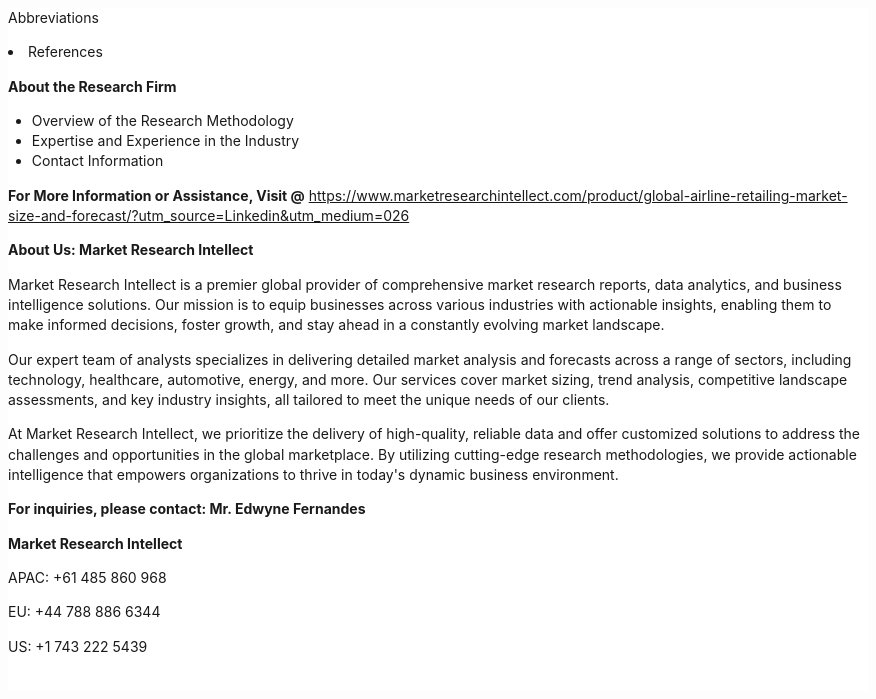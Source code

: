 Abbreviations</li><li>References</li></ul><p><strong>About the Research Firm</strong></p><ul><li>Overview of the Research Methodology</li><li>Expertise and Experience in the Industry</li><li>Contact Information</li></ul></div><div class="article-main__content" data-test-id="publishing-text-block"><p><span class="font-[700]"><strong>For More Information or Assistance, Visit @</strong>&nbsp;<a href="https://www.marketresearchintellect.com/product/global-airline-retailing-market-size-and-forecast/?utm_source=Linkedin&utm_medium=026">https://www.marketresearchintellect.com/product/global-airline-retailing-market-size-and-forecast/?utm_source=Linkedin&utm_medium=026</a></span></p><p><strong>About Us: Market Research Intellect</strong></p><p>Market Research Intellect is a premier global provider of comprehensive market research reports, data analytics, and business intelligence solutions. Our mission is to equip businesses across various industries with actionable insights, enabling them to make informed decisions, foster growth, and stay ahead in a constantly evolving market landscape.</p><p>Our expert team of analysts specializes in delivering detailed market analysis and forecasts across a range of sectors, including technology, healthcare, automotive, energy, and more. Our services cover market sizing, trend analysis, competitive landscape assessments, and key industry insights, all tailored to meet the unique needs of our clients.</p><p>At Market Research Intellect, we prioritize the delivery of high-quality, reliable data and offer customized solutions to address the challenges and opportunities in the global marketplace. By utilizing cutting-edge research methodologies, we provide actionable intelligence that empowers organizations to thrive in today's dynamic business environment.</p><p><strong>For inquiries, please contact: Mr. Edwyne Fernandes</strong></p><p><strong>Market Research Intellect</strong></p><p>APAC: +61 485 860 968</p><p>EU: +44 788 886 6344</p><p>US: +1 743 222 5439</p></div><div class="article-main__content" data-test-id="publishing-text-block">&nbsp;</div>
